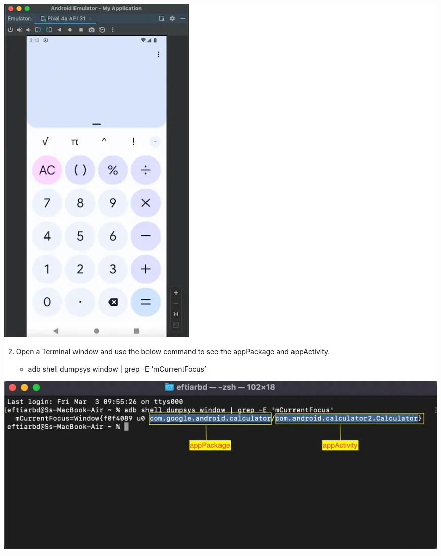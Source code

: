![](Calculator.webp)


2. Open a Terminal window and use the below command to see the appPackage and appActivity.

   - adb shell dumpsys window | grep -E ‘mCurrentFocus’


![](AppPackage_and_activity.webp)
